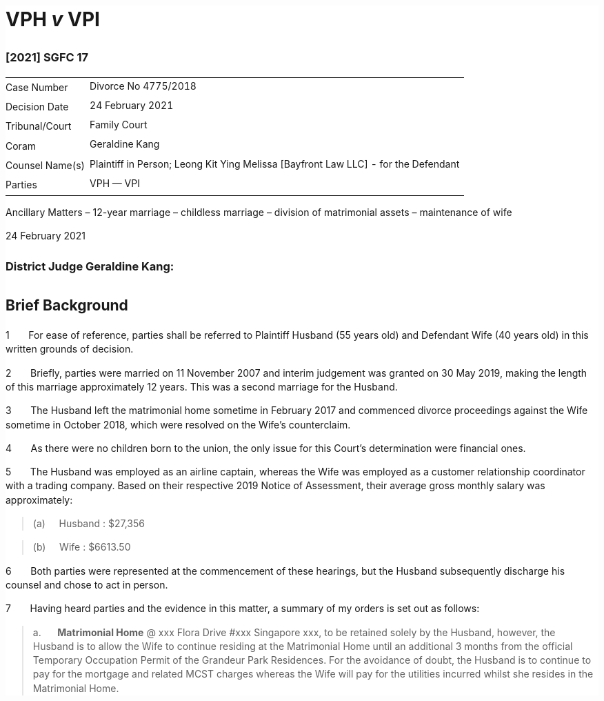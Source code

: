 <style>.footnotes::before { content: "Footnotes:"; }</style>
# VPH _v_ VPI  

### \[2021\] SGFC 17

<table id="info-table"><tbody><tr class="info-row"><td class="txt-label" style="padding: 4px 0px; white-space: nowrap" valign="top">Case Number</td><td class="txt-body">Divorce No 4775/2018</td></tr><tr class="info-row"><td class="txt-label" style="padding: 4px 0px; white-space: nowrap" valign="top">Decision Date</td><td class="txt-body">24 February 2021</td></tr><tr class="info-row"><td class="txt-label" style="padding: 4px 0px; white-space: nowrap" valign="top">Tribunal/Court</td><td class="txt-body">Family Court</td></tr><tr class="info-row"><td class="txt-label" style="padding: 4px 0px; white-space: nowrap" valign="top">Coram</td><td class="txt-body">Geraldine Kang</td></tr><tr class="info-row"><td class="txt-label" style="padding: 4px 0px; white-space: nowrap" valign="top">Counsel Name(s)</td><td class="txt-body">Plaintiff in Person; Leong Kit Ying Melissa [Bayfront Law LLC] - for the Defendant</td></tr><tr class="info-row"><td class="txt-label" style="padding: 4px 0px; white-space: nowrap" valign="top">Parties</td><td class="txt-body">VPH — VPI</td></tr></tbody></table>

Ancillary Matters – 12-year marriage – childless marriage – division of matrimonial assets – maintenance of wife

24 February 2021

### District Judge Geraldine Kang:

## Brief Background

1       For ease of reference, parties shall be referred to Plaintiff Husband (55 years old) and Defendant Wife (40 years old) in this written grounds of decision.

2       Briefly, parties were married on 11 November 2007 and interim judgement was granted on 30 May 2019, making the length of this marriage approximately 12 years. This was a second marriage for the Husband.

3       The Husband left the matrimonial home sometime in February 2017 and commenced divorce proceedings against the Wife sometime in October 2018, which were resolved on the Wife’s counterclaim.

4       As there were no children born to the union, the only issue for this Court’s determination were financial ones.

5       The Husband was employed as an airline captain, whereas the Wife was employed as a customer relationship coordinator with a trading company. Based on their respective 2019 Notice of Assessment, their average gross monthly salary was approximately:

> (a)     Husband : $27,356

> (b)     Wife : $6613.50

6       Both parties were represented at the commencement of these hearings, but the Husband subsequently discharge his counsel and chose to act in person.

7       Having heard parties and the evidence in this matter, a summary of my orders is set out as follows:

> a.      **Matrimonial Home** @ xxx Flora Drive #xxx Singapore xxx, to be retained solely by the Husband, however, the Husband is to allow the Wife to continue residing at the Matrimonial Home until an additional 3 months from the official Temporary Occupation Permit of the Grandeur Park Residences. For the avoidance of doubt, the Husband is to continue to pay for the mortgage and related MCST charges whereas the Wife will pay for the utilities incurred whilst she resides in the Matrimonial Home.
